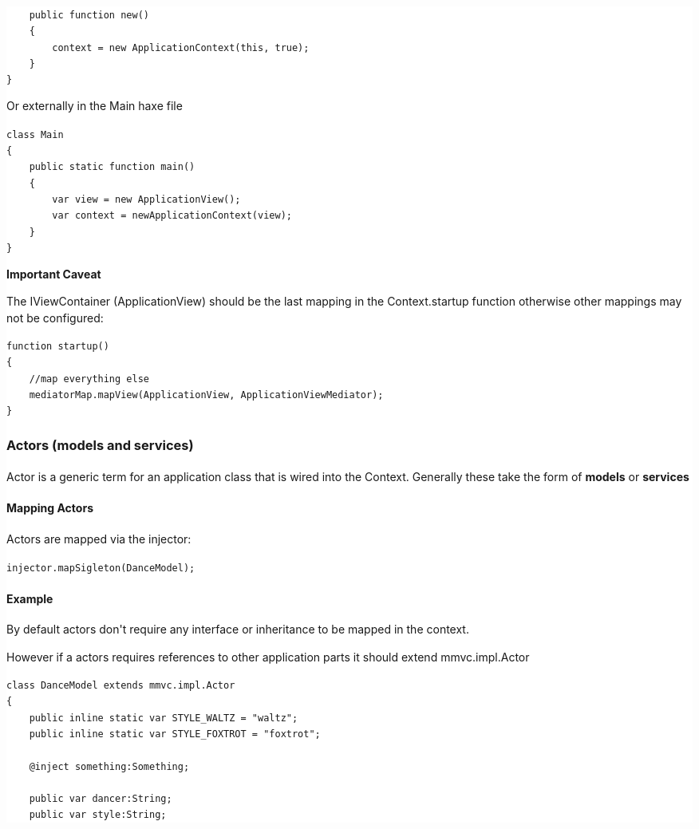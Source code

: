 		public function new()
		{
			context = new ApplicationContext(this, true);
		}
	}


Or externally in the Main haxe file
	
	class Main
	{
		public static function main()
		{
			var view = new ApplicationView();
			var context = newApplicationContext(view);
		}
	}
	

**Important Caveat**

The IViewContainer (ApplicationView) should be the last mapping in the Context.startup function otherwise other mappings may not be configured:

	function startup()
	{
		//map everything else
		mediatorMap.mapView(ApplicationView, ApplicationViewMediator);
	}


### Actors (models and services)

Actor is a generic term for an application class that is wired into the Context. Generally these take the form of **models** or **services**


#### Mapping Actors

Actors are mapped via the injector:

	injector.mapSigleton(DanceModel);


#### Example

By default actors don't require any interface or inheritance to be mapped in the context.

However if a actors requires references to other application parts it should extend mmvc.impl.Actor


	class DanceModel extends mmvc.impl.Actor
	{
		public inline static var STYLE_WALTZ = "waltz";
		public inline static var STYLE_FOXTROT = "foxtrot";

		@inject something:Something;

		public var dancer:String;
		public var style:String;

